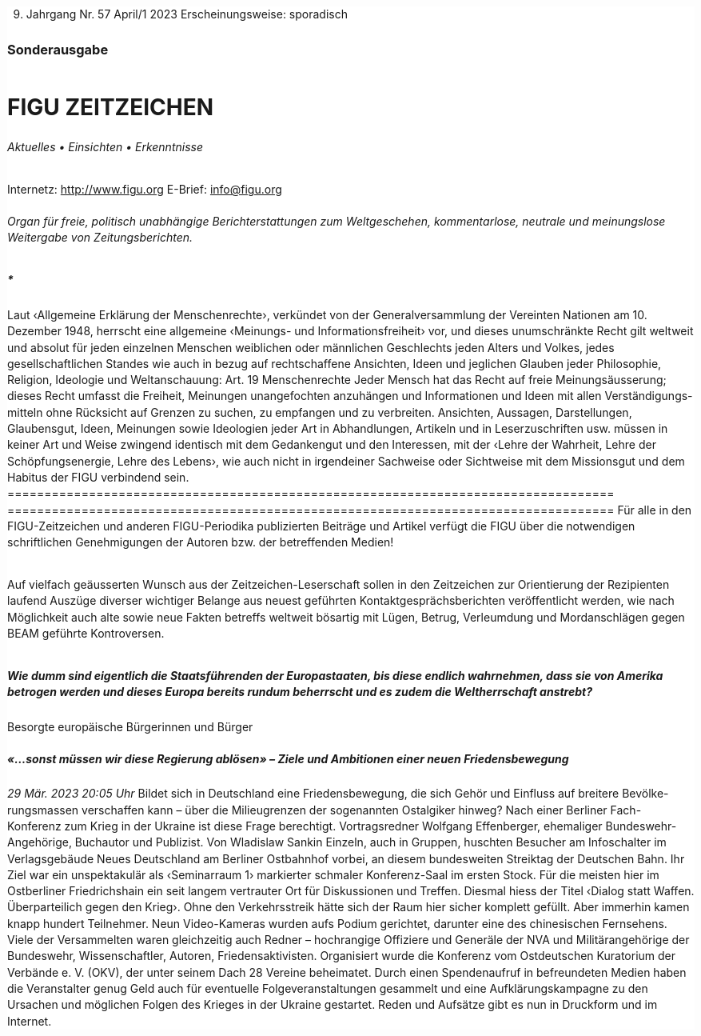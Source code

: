 9. Jahrgang Nr. 57 April/1 2023 Erscheinungsweise: sporadisch
### Sonderausgabe
# FIGU ZEITZEICHEN
######       Aktuelles • Einsichten • Erkenntnisse
Internetz: http://www.figu.org E-Brief:  info@figu.org
###### Organ für freie, politisch unabhängige Berichterstattungen zum Weltgeschehen, kommentarlose, neutrale und meinungslose Weitergabe von Zeitungsberichten.
##### *
Laut ‹Allgemeine Erklärung der Menschenrechte›, verkündet von der Generalversammlung der Vereinten Nationen am 10. Dezember 1948, herrscht eine allgemeine ‹Meinungs- und Informationsfreiheit› vor, und dieses unumschränkte Recht gilt weltweit und absolut für jeden einzelnen Menschen weiblichen oder männlichen Geschlechts jeden Alters und Volkes, jedes gesellschaftlichen Standes wie auch in bezug auf rechtschaffene Ansichten, Ideen und jeglichen Glauben jeder Philosophie, Religion, Ideologie und Weltanschauung: Art. 19 Menschenrechte Jeder Mensch hat das Recht auf freie Meinungsäusserung; dieses Recht umfasst die Freiheit, Meinungen unangefochten anzuhängen und Informationen und Ideen mit allen Verständigungs- mitteln ohne Rücksicht auf Grenzen zu suchen, zu empfangen und zu verbreiten.
Ansichten, Aussagen, Darstellungen, Glaubensgut, Ideen, Meinungen sowie Ideologien jeder Art in Abhandlungen, Artikeln und in Leserzuschriften usw. müssen in keiner Art und Weise zwingend identisch mit dem Gedankengut und den Interessen, mit der ‹Lehre der Wahrheit, Lehre der Schöpfungsenergie, Lehre des Lebens›, wie auch nicht in irgendeiner Sachweise oder Sichtweise mit dem Missionsgut und dem Habitus der FIGU verbindend sein.
================================================================================== ================================================================================== Für alle in den FIGU-Zeitzeichen und anderen FIGU-Periodika publizierten Beiträge und Artikel verfügt die FIGU über die notwendigen schriftlichen Genehmigungen der Autoren bzw. der betreffenden Medien!
###### 
Auf vielfach geäusserten Wunsch aus der Zeitzeichen-Leserschaft sollen in den Zeitzeichen zur Orientierung der Rezipienten laufend Auszüge diverser wichtiger Belange aus neuest geführten Kontaktgesprächsberichten veröffentlicht werden, wie nach Möglichkeit auch alte sowie neue Fakten betreffs weltweit bösartig mit Lügen, Betrug, Verleumdung und Mordanschlägen gegen BEAM geführte Kontroversen.
###### 
##### Wie dumm sind eigentlich die Staatsführenden der Europastaaten,  bis diese endlich wahrnehmen, dass sie von Amerika betrogen  werden und dieses Europa bereits rundum beherrscht und  es zudem die Weltherrschaft anstrebt?
Besorgte europäische Bürgerinnen und Bürger
##### «…sonst müssen wir diese Regierung ablösen» – Ziele und Ambitionen einer neuen Friedensbewegung
_29 Mär. 2023 20:05 Uhr_ Bildet sich in Deutschland eine Friedensbewegung, die sich Gehör und Einfluss auf breitere Bevölke- rungsmassen verschaffen kann – über die Milieugrenzen der sogenannten Ostalgiker hinweg? Nach einer Berliner Fach-Konferenz zum Krieg in der Ukraine ist diese Frage berechtigt.
Vortragsredner Wolfgang Effenberger, ehemaliger Bundeswehr-Angehörige, Buchautor und Publizist. Von Wladislaw Sankin Einzeln, auch in Gruppen, huschten Besucher am Infoschalter im Verlagsgebäude Neues Deutschland am Berliner Ostbahnhof vorbei, an diesem bundesweiten Streiktag der Deutschen Bahn. Ihr Ziel war ein unspektakulär als ‹Seminarraum 1› markierter schmaler Konferenz-Saal im ersten Stock. Für die meisten hier im Ostberliner Friedrichshain ein seit langem vertrauter Ort für Diskussionen und Treffen. Diesmal hiess der Titel ‹Dialog statt Waffen. Überparteilich gegen den Krieg›. Ohne den Verkehrsstreik hätte sich der Raum hier sicher komplett gefüllt. Aber immerhin kamen knapp hundert Teilnehmer. Neun Video-Kameras wurden aufs Podium gerichtet, darunter eine des chinesischen Fernsehens. Viele der Versammelten waren gleichzeitig auch Redner – hochrangige Offiziere und Generäle der NVA und Militärangehörige der Bundeswehr, Wissenschaftler, Autoren, Friedensaktivisten. Organisiert wurde die Konferenz vom Ostdeutschen Kuratorium der Verbände e. V. (OKV), der unter seinem Dach 28 Vereine beheimatet. Durch einen Spendenaufruf in befreundeten Medien haben die Veranstalter genug Geld auch für eventuelle Folgeveranstaltungen gesammelt und eine Aufklärungskampagne zu den Ursachen und möglichen Folgen des Krieges in der Ukraine gestartet. Reden und Aufsätze gibt es nun in Druckform und im Internet.
